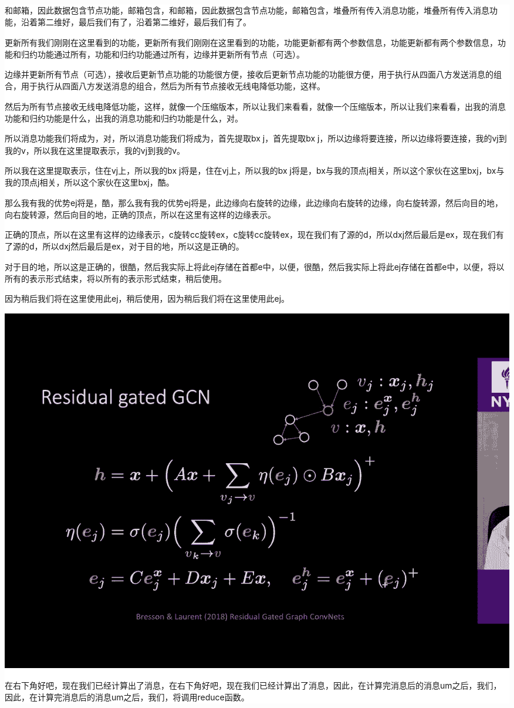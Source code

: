 和邮箱，因此数据包含节点功能，邮箱包含，和邮箱，因此数据包含节点功能，邮箱包含，堆叠所有传入消息功能，堆叠所有传入消息功能，沿着第二维好，最后我们有了，沿着第二维好，最后我们有了。

更新所有我们刚刚在这里看到的功能，更新所有我们刚刚在这里看到的功能，功能更新都有两个参数信息，功能更新都有两个参数信息，功能和归约功能通过所有，功能和归约功能通过所有，边缘并更新所有节点（可选）。

边缘并更新所有节点（可选），接收后更新节点功能的功能很方便，接收后更新节点功能的功能很方便，用于执行从四面八方发送消息的组合，用于执行从四面八方发送消息的组合，然后为所有节点接收无线电降低功能，这样。

然后为所有节点接收无线电降低功能，这样，就像一个压缩版本，所以让我们来看看，就像一个压缩版本，所以让我们来看看，出我的消息功能和归约功能是什么，出我的消息功能和归约功能是什么，对。

所以消息功能我们将成为，对，所以消息功能我们将成为，首先提取bx j，首先提取bx j，所以边缘将要连接，所以边缘将要连接，我的vj到我的v，所以我在这里提取表示，我的vj到我的v。

所以我在这里提取表示，住在vj上，所以我的bx j将是，住在vj上，所以我的bx j将是，bx与我的顶点j相关，所以这个家伙在这里bxj，bx与我的顶点j相关，所以这个家伙在这里bxj，酷。

那么我有我的优势ej将是，酷，那么我有我的优势ej将是，此边缘向右旋转的边缘，此边缘向右旋转的边缘，向右旋转源，然后向目的地，向右旋转源，然后向目的地，正确的顶点，所以在这里有这样的边缘表示。

正确的顶点，所以在这里有这样的边缘表示，c旋转cc旋转ex，c旋转cc旋转ex，现在我们有了源的d，所以dxj然后最后是ex，现在我们有了源的d，所以dxj然后最后是ex，对于目的地，所以这是正确的。

对于目的地，所以这是正确的，很酷，然后我实际上将此ej存储在首都e中，以便，很酷，然后我实际上将此ej存储在首都e中，以便，将以所有的表示形式结束，将以所有的表示形式结束，稍后使用。

因为稍后我们将在这里使用此ej，稍后使用，因为稍后我们将在这里使用此ej。

![](img/4e33b1d5559572f479b37419f9532505_53.png)

在右下角好吧，现在我们已经计算出了消息，在右下角好吧，现在我们已经计算出了消息，因此，在计算完消息后的消息um之后，我们，因此，在计算完消息后的消息um之后，我们，将调用reduce函数。
